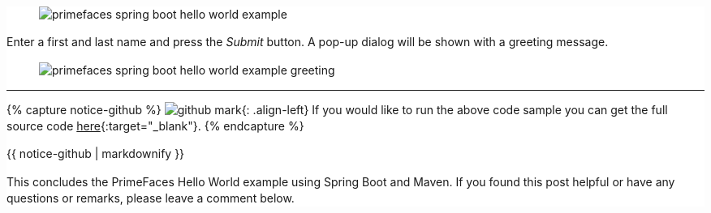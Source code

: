 <figure>
    <img src="{{ site.url }}/assets/images/posts/jsf-primefaces/primefaces-spring-boot-hello-world-example.png" alt="primefaces spring boot hello world example">
</figure>

Enter a first and last name and press the <var>Submit</var> button. A pop-up dialog will be shown with a greeting message.

<figure>
    <img src="{{ site.url }}/assets/images/posts/jsf-primefaces/primefaces-spring-boot-hello-world-example-greeting.png" alt="primefaces spring boot hello world example greeting">
</figure>

---

{% capture notice-github %}
![github mark](/assets/images/logos/github-mark.png){: .align-left}
If you would like to run the above code sample you can get the full source code [here](https://github.com/code-not-found/jsf-primefaces/tree/master/jsf-primefaces-spring-boot){:target="_blank"}.
{% endcapture %}
<div class="notice--info">{{ notice-github | markdownify }}</div>

This concludes the PrimeFaces Hello World example using Spring Boot and Maven. If you found this post helpful or have any questions or remarks, please leave a comment below.
